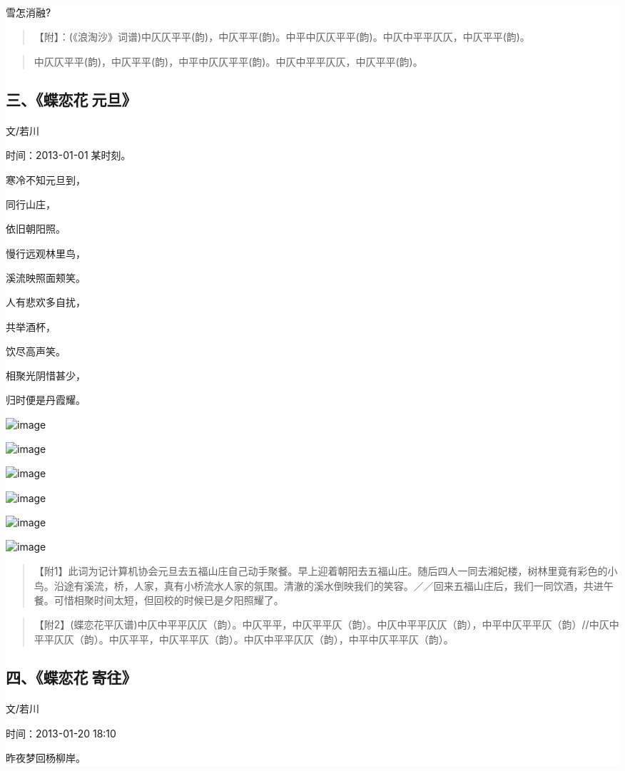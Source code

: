 雪怎消融?

>【附】：(《浪淘沙》词谱)中仄仄平平(韵)，中仄平平(韵)。中平中仄仄平平(韵)。中仄中平平仄仄，中仄平平(韵)。

>中仄仄平平(韵)，中仄平平(韵)，中平中仄仄平平(韵)。中仄中平平仄仄，中仄平平(韵)。

## 三、《蝶恋花 元旦》

文/若川

时间：2013-01-01 某时刻。

寒冷不知元旦到，

同行山庄，

依旧朝阳照。

慢行远观林里鸟，

溪流映照面颊笑。


人有悲欢多自扰，

共举酒杯，

饮尽高声笑。

相聚光阴惜甚少，

归时便是丹霞耀。

![image](https://upload-images.jianshu.io/upload_images/201107-fb82d2fa2da84469.jpg?imageMogr2/auto-orient/strip%7CimageView2/2/w/1240)

![image](https://upload-images.jianshu.io/upload_images/201107-e1dbd1fe53034b9e.jpg?imageMogr2/auto-orient/strip%7CimageView2/2/w/1240)

![image](https://upload-images.jianshu.io/upload_images/201107-498681e55d469293.jpg?imageMogr2/auto-orient/strip%7CimageView2/2/w/1240)

![image](https://upload-images.jianshu.io/upload_images/201107-37bd01d4873ea33e.jpg?imageMogr2/auto-orient/strip%7CimageView2/2/w/1240)

![image](https://upload-images.jianshu.io/upload_images/201107-d51f55e6f9d65c77.jpg?imageMogr2/auto-orient/strip%7CimageView2/2/w/1240)

![image](https://upload-images.jianshu.io/upload_images/201107-12d0129efeb95d23.jpg?imageMogr2/auto-orient/strip%7CimageView2/2/w/1240)

>【附1】此词为记计算机协会元旦去五福山庄自己动手聚餐。早上迎着朝阳去五福山庄。随后四人一同去湘妃楼，树林里竟有彩色的小鸟。沿途有溪流，桥，人家，真有小桥流水人家的氛围。清澈的溪水倒映我们的笑容。／／回来五福山庄后，我们一同饮酒，共进午餐。可惜相聚时间太短，但回校的时候已是夕阳照耀了。

>【附2】(蝶恋花平仄谱)中仄中平平仄仄（韵）。中仄平平，中仄平平仄（韵）。中仄中平平仄仄（韵），中平中仄平平仄（韵）//中仄中平平仄仄（韵）。中仄平平，中仄平平仄（韵）。中仄中平平仄仄（韵），中平中仄平平仄（韵）。

## 四、《蝶恋花 寄往》

文/若川

时间：2013-01-20 18:10

昨夜梦回杨柳岸。
